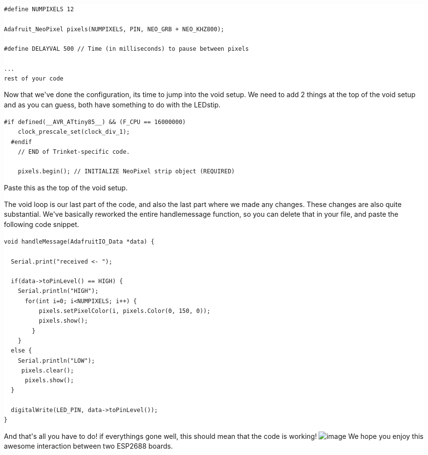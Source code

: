 ```
#define NUMPIXELS 12

Adafruit_NeoPixel pixels(NUMPIXELS, PIN, NEO_GRB + NEO_KHZ800);

#define DELAYVAL 500 // Time (in milliseconds) to pause between pixels

...
rest of your code
```

Now that we've done the configuration, its time to jump into the void setup. We need to add 2 things at the top of the void setup and as you can guess, both have something to do with the LEDstip.

```
#if defined(__AVR_ATtiny85__) && (F_CPU == 16000000)
    clock_prescale_set(clock_div_1);
  #endif
    // END of Trinket-specific code.

    pixels.begin(); // INITIALIZE NeoPixel strip object (REQUIRED)
```
Paste this as the top of the void setup. 

The void loop is our last part of the code, and also the last part where we made any changes. These changes are also quite substantial. We've basically reworked the entire handlemessage function, so you can delete that in your file, and paste the following code snippet. 

```
void handleMessage(AdafruitIO_Data *data) {

  Serial.print("received <- ");

  if(data->toPinLevel() == HIGH) {
    Serial.println("HIGH"); 
      for(int i=0; i<NUMPIXELS; i++) {
          pixels.setPixelColor(i, pixels.Color(0, 150, 0));
          pixels.show();
        }
    }
  else {
    Serial.println("LOW");
     pixels.clear(); 
      pixels.show(); 
  }

  digitalWrite(LED_PIN, data->toPinLevel());
}
```

And that's all you have to do! if everythings gone well, this should mean that the code is working!
<img width="4000" height="1800" alt="image" src="https://github.com/user-attachments/assets/6b473670-fe34-44fa-9d07-f094e0e8d907" />
We hope you enjoy this awesome interaction between two ESP2688 boards.
